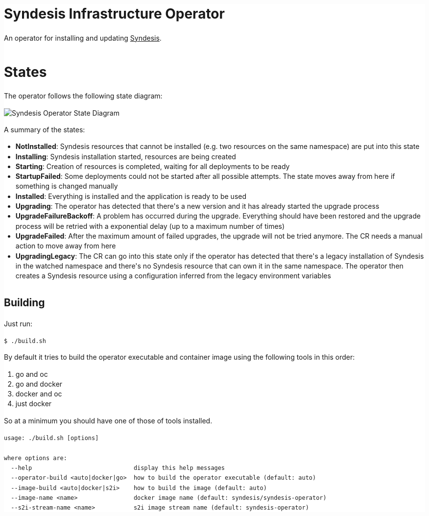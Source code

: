 # Syndesis Infrastructure Operator

An operator for installing and updating [Syndesis](https://github.com/syndesisio/syndesis).

# States

The operator follows the following state diagram:

![Syndesis Operator State Diagram](docs/syndesis-operator-states.png "Syndesis Operator State Diagram")

A summary of the states:

* **NotInstalled**: Syndesis resources that cannot be installed (e.g. two resources on the same namespace) are put into this state
* **Installing**: Syndesis installation started, resources are being created
* **Starting**: Creation of resources is completed, waiting for all deployments to be ready
* **StartupFailed**: Some deployments could not be started after all possible attempts. The state moves away from here if something is changed manually
* **Installed**: Everything is installed and the application is ready to be used
* **Upgrading**: The operator has detected that there's a new version and it has already started the upgrade process
* **UpgradeFailureBackoff**: A problem has occurred during the upgrade. Everything should have been restored and the upgrade process will be retried with a exponential delay (up to a maximum number of times)
* **UpgradeFailed**: After the maximum amount of failed upgrades, the upgrade will not be tried anymore. The CR needs a manual action to move away from here
* **UpgradingLegacy**: The CR can go into this state only if the operator has detected that there's a legacy installation of Syndesis in the watched namespace and there's no Syndesis resource that can own it in the same namespace. The operator then creates a Syndesis resource using a configuration inferred from the legacy environment variables


## Building

Just run:

````bash
$ ./build.sh
````

By default it tries to build the operator executable and container image using
the following tools in this order:

 1. go and oc
 2. go and docker
 3. docker and oc
 4. just docker


So at a minimum you should have one of those of tools installed.

    usage: ./build.sh [options]

    where options are:
      --help                             display this help messages
      --operator-build <auto|docker|go>  how to build the operator executable (default: auto)
      --image-build <auto|docker|s2i>    how to build the image (default: auto)
      --image-name <name>                docker image name (default: syndesis/syndesis-operator)
      --s2i-stream-name <name>           s2i image stream name (default: syndesis-operator)
